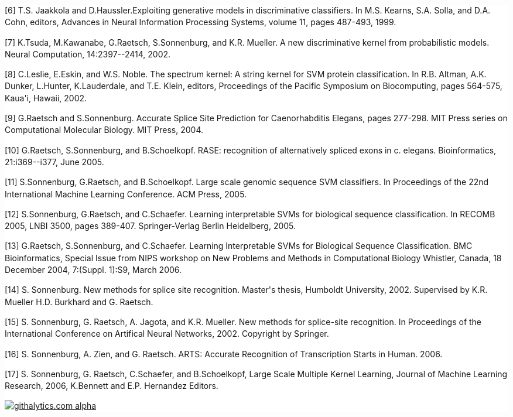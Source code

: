 [6] T.S. Jaakkola and D.Haussler.Exploiting generative models in
	discriminative classifiers. In M.S. Kearns, S.A. Solla, and D.A. Cohn,
	editors, Advances in Neural Information Processing Systems, volume 11,
	pages 487-493, 1999.

[7] K.Tsuda, M.Kawanabe, G.Raetsch, S.Sonnenburg, and K.R. Mueller.
	A new discriminative kernel from probabilistic models.
	Neural Computation, 14:2397--2414, 2002.

[8] C.Leslie, E.Eskin, and W.S. Noble. The spectrum kernel: A string kernel
	for SVM protein classification. In R.B. Altman, A.K. Dunker, L.Hunter,
	K.Lauderdale, and T.E. Klein, editors, Proceedings of the Pacific
	Symposium on Biocomputing, pages 564-575, Kaua'i, Hawaii, 2002.

[9] G.Raetsch and S.Sonnenburg. Accurate Splice Site Prediction for
	Caenorhabditis Elegans, pages 277-298. MIT Press series on Computational
	Molecular Biology. MIT Press, 2004.

[10] G.Raetsch, S.Sonnenburg, and B.Schoelkopf. RASE: recognition of
	alternatively spliced exons in c. elegans. Bioinformatics,
	21:i369--i377, June 2005.

[11] S.Sonnenburg, G.Raetsch, and B.Schoelkopf. Large scale genomic sequence
	SVM classifiers. In Proceedings of the 22nd International Machine Learning
	Conference. ACM Press, 2005.

[12] S.Sonnenburg, G.Raetsch, and C.Schaefer. Learning interpretable SVMs
	for biological sequence classification. In RECOMB 2005, LNBI 3500,
	pages 389-407. Springer-Verlag Berlin Heidelberg, 2005.

[13] G.Raetsch, S.Sonnenburg, and C.Schaefer. Learning Interpretable SVMs
	for Biological Sequence Classification. BMC Bioinformatics, Special Issue
	from NIPS workshop on New Problems and Methods in Computational Biology
	Whistler, Canada, 18 December 2004, 7:(Suppl. 1):S9, March 2006.

[14] S. Sonnenburg. New methods for splice site recognition. Master's thesis,
	Humboldt University, 2002. Supervised by K.R. Mueller H.D. Burkhard and
	G. Raetsch.

[15] S. Sonnenburg, G. Raetsch, A. Jagota, and K.R. Mueller. New methods for
	splice-site recognition. In Proceedings of the International Conference on
	Artifical Neural Networks, 2002. Copyright by Springer.

[16] S. Sonnenburg, A. Zien, and G. Raetsch. ARTS: Accurate Recognition of
	Transcription Starts in Human. 2006.

[17] S. Sonnenburg, G. Raetsch, C.Schaefer, and B.Schoelkopf, Large Scale
	Multiple Kernel Learning, Journal of Machine Learning Research, 2006,
	K.Bennett and E.P. Hernandez Editors.

[![githalytics.com alpha](https://cruel-carlota.pagodabox.com/3e5ff04ff56513867eedb5b2f4261702 "githalytics.com")](http://githalytics.com/shogun-toolbox/shogun)
